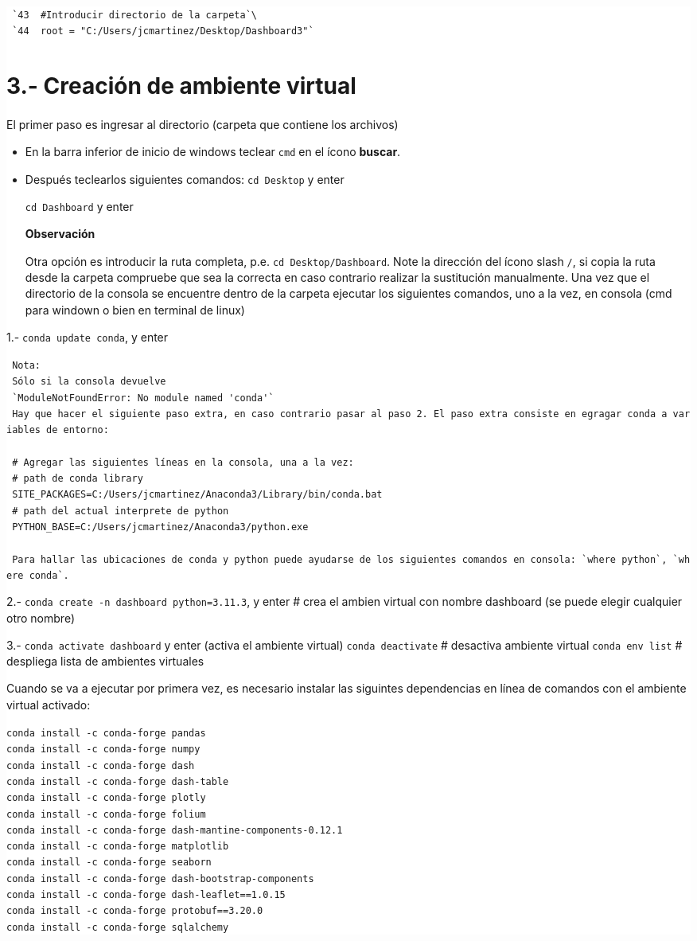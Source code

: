  
     `43  #Introducir directorio de la carpeta`\
     `44  root = "C:/Users/jcmartinez/Desktop/Dashboard3"`
  
  
 
# 3.- Creación de ambiente virtual

 El primer paso es ingresar al directorio (carpeta que contiene los archivos)
  - En la barra inferior de inicio de windows teclear `cmd` en el ícono **buscar**.
  - Después teclearlos siguientes comandos:
    `cd Desktop`  y enter <break>
 
    `cd Dashboard` y enter <break>
 
     **Observación**
 
     Otra opción es introducir la ruta completa, p.e. `cd Desktop/Dashboard`. Note la dirección del ícono slash `/`, si copia la ruta desde la carpeta compruebe que sea la correcta en caso contrario realizar la sustitución manualmente.
Una vez que el directorio de la consola se encuentre dentro de la carpeta ejecutar los siguientes comandos, uno a la vez,  en consola (cmd para windown o bien en terminal de linux) 
 
1.- `conda update conda`, y enter
      
     Nota:
     Sólo si la consola devuelve 
     `ModuleNotFoundError: No module named 'conda'`
     Hay que hacer el siguiente paso extra, en caso contrario pasar al paso 2. El paso extra consiste en egragar conda a variables de entorno:
 
     # Agregar las siguientes líneas en la consola, una a la vez:
     # path de conda library
     SITE_PACKAGES=C:/Users/jcmartinez/Anaconda3/Library/bin/conda.bat
     # path del actual interprete de python
     PYTHON_BASE=C:/Users/jcmartinez/Anaconda3/python.exe
     
     Para hallar las ubicaciones de conda y python puede ayudarse de los siguientes comandos en consola: `where python`, `where conda`. 
 
2.- `conda create -n dashboard python=3.11.3`, y enter # crea el ambien virtual con nombre dashboard (se puede elegir cualquier otro nombre) 
 
3.- `conda activate dashboard` y enter (activa el ambiente virtual) <break> 
      `conda deactivate` # desactiva ambiente virtual 
      `conda env list`   # despliega lista de ambientes virtuales  

Cuando se va a ejecutar por primera vez, es necesario instalar las siguintes dependencias en línea de comandos con el ambiente virtual activado:

    conda install -c conda-forge pandas 
    conda install -c conda-forge numpy 
    conda install -c conda-forge dash 
    conda install -c conda-forge dash-table 
    conda install -c conda-forge plotly
    conda install -c conda-forge folium
    conda install -c conda-forge dash-mantine-components-0.12.1
    conda install -c conda-forge matplotlib
    conda install -c conda-forge seaborn
    conda install -c conda-forge dash-bootstrap-components
    conda install -c conda-forge dash-leaflet==1.0.15
    conda install -c conda-forge protobuf==3.20.0
    conda install -c conda-forge sqlalchemy 